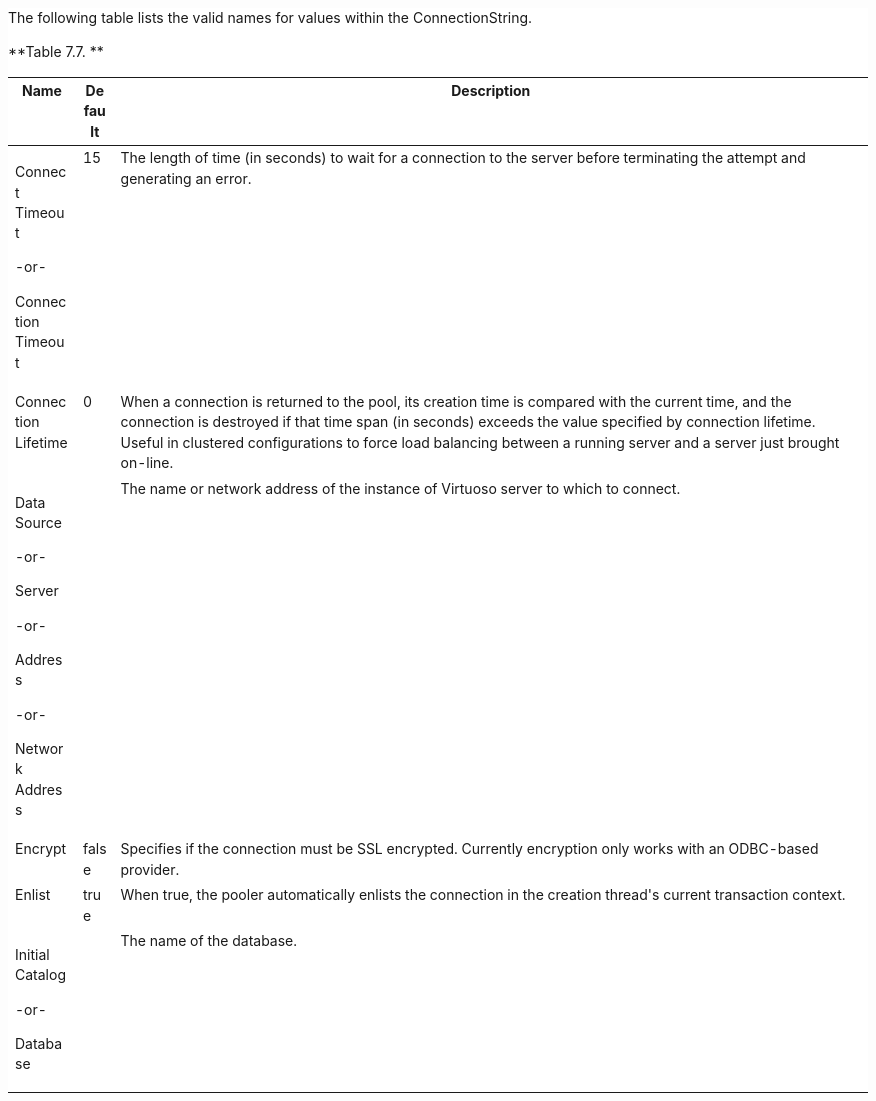 The following table lists the valid names for values within the
ConnectionString.

<div id="id17575" class="table">

**Table 7.7. **

<div class="table-contents">

<table data-summary="" data-border="1">
<thead>
<tr class="header">
<th>Name</th>
<th>Default</th>
<th>Description</th>
</tr>
</thead>
<tbody>
<tr class="odd">
<td><p>Connect Timeout</p>
<p>-or-</p>
<p>Connection Timeout</p></td>
<td>15</td>
<td>The length of time (in seconds) to wait for a connection to the
server before terminating the attempt and generating an error.</td>
</tr>
<tr class="even">
<td>Connection Lifetime</td>
<td>0</td>
<td>When a connection is returned to the pool, its creation time is
compared with the current time, and the connection is destroyed if that
time span (in seconds) exceeds the value specified by connection
lifetime. Useful in clustered configurations to force load balancing
between a running server and a server just brought on-line.</td>
</tr>
<tr class="odd">
<td><p>Data Source</p>
<p>-or-</p>
<p>Server</p>
<p>-or-</p>
<p>Address</p>
<p>-or-</p>
<p>Network Address</p></td>
<td> </td>
<td>The name or network address of the instance of Virtuoso server to
which to connect.</td>
</tr>
<tr class="even">
<td>Encrypt</td>
<td>false</td>
<td>Specifies if the connection must be SSL encrypted. Currently
encryption only works with an ODBC-based provider.</td>
</tr>
<tr class="odd">
<td>Enlist</td>
<td>true</td>
<td>When true, the pooler automatically enlists the connection in the
creation thread's current transaction context.</td>
</tr>
<tr class="even">
<td><p>Initial Catalog</p>
<p>-or-</p>
<p>Database</p></td>
<td> </td>
<td>The name of the database.</td>
